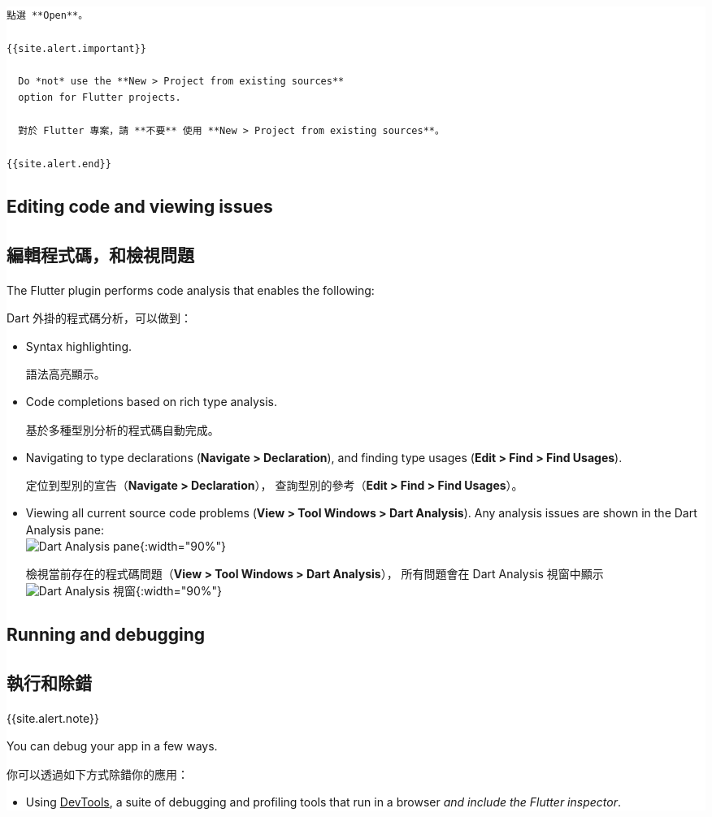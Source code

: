     點選 **Open**。

    {{site.alert.important}}

      Do *not* use the **New > Project from existing sources**
      option for Flutter projects.

      對於 Flutter 專案，請 **不要** 使用 **New > Project from existing sources**。

    {{site.alert.end}}


## Editing code and viewing issues

## 編輯程式碼，和檢視問題

The Flutter plugin performs code analysis that enables the following:

Dart 外掛的程式碼分析，可以做到：

* Syntax highlighting.

  語法高亮顯示。

* Code completions based on rich type analysis.

  基於多種型別分析的程式碼自動完成。

* Navigating to type declarations (**Navigate > Declaration**),
  and finding type usages (**Edit > Find > Find Usages**).

  定位到型別的宣告（**Navigate > Declaration**），
  查詢型別的參考（**Edit > Find > Find Usages**）。

* Viewing all current source code problems
  (**View > Tool Windows > Dart Analysis**).
  Any analysis issues are shown in the Dart Analysis pane:<br>
  ![Dart Analysis pane]({{site.url}}/assets/images/docs/tools/android-studio/dart-analysis.png){:width="90%"}

  檢視當前存在的程式碼問題（**View > Tool Windows > Dart Analysis**），
  所有問題會在 Dart Analysis 視窗中顯示<br>
  ![Dart Analysis 視窗]({{site.url}}/assets/images/docs/tools/android-studio/dart-analysis.png){:width="90%"}

## Running and debugging

## 執行和除錯

{{site.alert.note}}

  You can debug your app in a few ways.
  
  你可以透過如下方式除錯你的應用：

  * Using [DevTools][], a suite of debugging and profiling
    tools that run in a browser
    _and include the Flutter inspector_.


[DevTools]: {{site.url}}/tools/devtools
[GitHub issue tracker]: {{site.repo.flutter}}-intellij/issues
[JetBrains YouTrack]: https://youtrack.jetbrains.com/issues?q=%23dart%20%23Unresolved
[`flutter doctor`]: {{site.url}}/resources/bug-reports#provide-some-flutter-diagnostics
[Flutter IDE cheat sheet, MacOS version]: {{site.url}}/resources/Flutter-IntelliJ-cheat-sheet-MacOS.pdf
[Flutter IDE cheat sheet, Windows & Linux version]: {{site.url}}/resources/Flutter-IntelliJ-cheat-sheet-WindowsLinux.pdf
[Debugging Flutter apps]: {{site.url}}/testing/debugging
[Flutter plugin README]: {{site.repo.flutter}}-intellij/blob/master/README.md
["project view"]: {{site.android-dev}}/studio/projects/#ProjectView
[let us know]: {{site.repo.this}}/issues/new
[Running DevTools from Android Studio]: {{site.url}}/tools/devtools/android-studio
[Hot reload]: {{site.url}}/tools/hot-reload
[Timeline view]: {{site.url}}/tools/devtools/performance